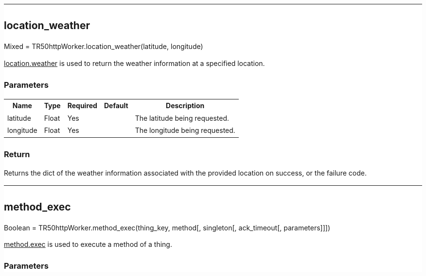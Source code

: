 * * *

## location_weather

Mixed = TR50httpWorker.location_weather(latitude, longitude)

[location.weather](https://help.devicewise.com/display/ARG/location.weather) is used to return the weather information at a specified location.

### Parameters

<table>
  <tbody>
    <tr>
      <th>Name</th>
      <th>Type</th>
      <th>Required</th>
      <th>Default</th>
      <th>Description</th>
    </tr>
    <tr>
      <td>latitude</td>
      <td>Float</td>
      <td>Yes</td>
      <td></td>
      <td>The latitude being requested.</td>
    </tr>
    <tr>
      <td>longitude</td>
      <td>Float</td>
      <td>Yes</td>
      <td></td>
      <td>The longitude being requested.</td>
    </tr>
  </tbody>
</table>

### Return

Returns the dict of the weather information associated with the provided location on success, or the failure code.

* * *

## method_exec

Boolean = TR50httpWorker.method_exec(thing_key, method[, singleton[, ack_timeout[, parameters]]])

[method.exec](https://help.devicewise.com/display/ARG/method.exec) is used to execute a method of a thing.

### Parameters
